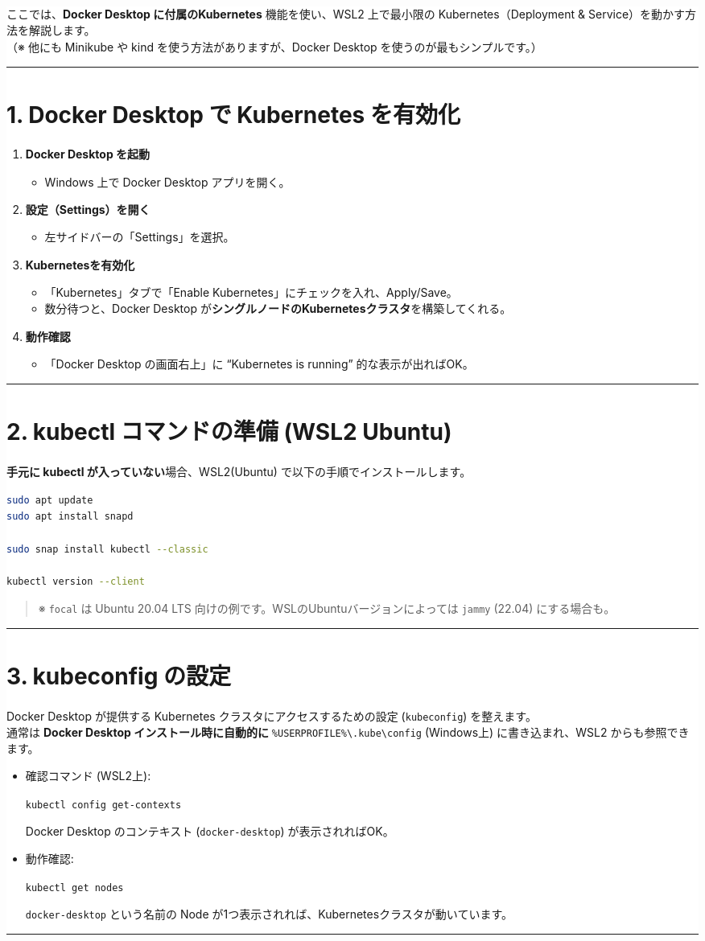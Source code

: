 ここでは、**Docker Desktop に付属のKubernetes** 機能を使い、WSL2 上で最小限の Kubernetes（Deployment & Service）を動かす方法を解説します。  
（※ 他にも Minikube や kind を使う方法がありますが、Docker Desktop を使うのが最もシンプルです。）

---

# 1. Docker Desktop で Kubernetes を有効化

1. **Docker Desktop を起動**  
   - Windows 上で Docker Desktop アプリを開く。

2. **設定（Settings）を開く**  
   - 左サイドバーの「Settings」を選択。

3. **Kubernetesを有効化**  
   - 「Kubernetes」タブで「Enable Kubernetes」にチェックを入れ、Apply/Save。  
   - 数分待つと、Docker Desktop が**シングルノードのKubernetesクラスタ**を構築してくれる。

4. **動作確認**  
   - 「Docker Desktop の画面右上」に “Kubernetes is running” 的な表示が出ればOK。

---

# 2. kubectl コマンドの準備 (WSL2 Ubuntu)

**手元に kubectl が入っていない**場合、WSL2(Ubuntu) で以下の手順でインストールします。

```bash
sudo apt update
sudo apt install snapd

sudo snap install kubectl --classic

kubectl version --client

```

> ※ `focal` は Ubuntu 20.04 LTS 向けの例です。WSLのUbuntuバージョンによっては `jammy` (22.04) にする場合も。

---

# 3. kubeconfig の設定

Docker Desktop が提供する Kubernetes クラスタにアクセスするための設定 (`kubeconfig`) を整えます。  
通常は **Docker Desktop インストール時に自動的に** `%USERPROFILE%\.kube\config` (Windows上) に書き込まれ、WSL2 からも参照できます。

- 確認コマンド (WSL2上):
  ```bash
  kubectl config get-contexts
  ```
  Docker Desktop のコンテキスト (`docker-desktop`) が表示されればOK。

- 動作確認:
  ```bash
  kubectl get nodes
  ```
  `docker-desktop` という名前の Node が1つ表示されれば、Kubernetesクラスタが動いています。

---